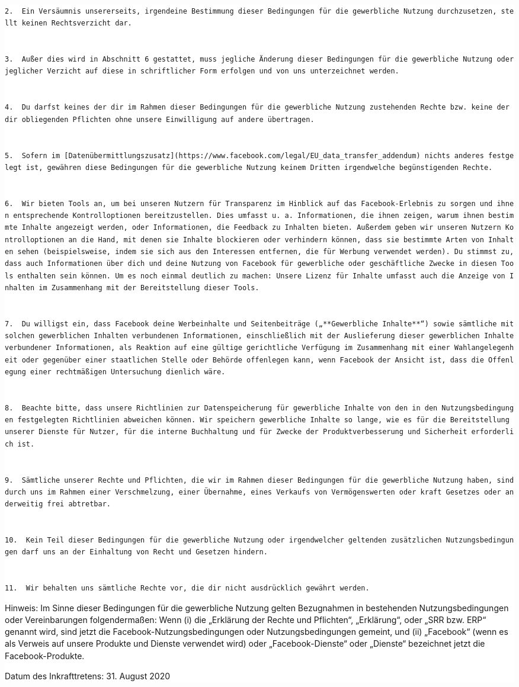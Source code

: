         
    2.  Ein Versäumnis unsererseits, irgendeine Bestimmung dieser Bedingungen für die gewerbliche Nutzung durchzusetzen, stellt keinen Rechtsverzicht dar.  
          
        
    3.  Außer dies wird in Abschnitt 6 gestattet, muss jegliche Änderung dieser Bedingungen für die gewerbliche Nutzung oder jeglicher Verzicht auf diese in schriftlicher Form erfolgen und von uns unterzeichnet werden.  
          
        
    4.  Du darfst keines der dir im Rahmen dieser Bedingungen für die gewerbliche Nutzung zustehenden Rechte bzw. keine der dir obliegenden Pflichten ohne unsere Einwilligung auf andere übertragen.  
          
        
    5.  Sofern im [Datenübermittlungszusatz](https://www.facebook.com/legal/EU_data_transfer_addendum) nichts anderes festgelegt ist, gewähren diese Bedingungen für die gewerbliche Nutzung keinem Dritten irgendwelche begünstigenden Rechte.  
          
        
    6.  Wir bieten Tools an, um bei unseren Nutzern für Transparenz im Hinblick auf das Facebook-Erlebnis zu sorgen und ihnen entsprechende Kontrolloptionen bereitzustellen. Dies umfasst u. a. Informationen, die ihnen zeigen, warum ihnen bestimmte Inhalte angezeigt werden, oder Informationen, die Feedback zu Inhalten bieten. Außerdem geben wir unseren Nutzern Kontrolloptionen an die Hand, mit denen sie Inhalte blockieren oder verhindern können, dass sie bestimmte Arten von Inhalten sehen (beispielsweise, indem sie sich aus den Interessen entfernen, die für Werbung verwendet werden). Du stimmst zu, dass auch Informationen über dich und deine Nutzung von Facebook für gewerbliche oder geschäftliche Zwecke in diesen Tools enthalten sein können. Um es noch einmal deutlich zu machen: Unsere Lizenz für Inhalte umfasst auch die Anzeige von Inhalten im Zusammenhang mit der Bereitstellung dieser Tools.  
          
        
    7.  Du willigst ein, dass Facebook deine Werbeinhalte und Seitenbeiträge („**Gewerbliche Inhalte**“) sowie sämtliche mit solchen gewerblichen Inhalten verbundenen Informationen, einschließlich mit der Auslieferung dieser gewerblichen Inhalte verbundener Informationen, als Reaktion auf eine gültige gerichtliche Verfügung im Zusammenhang mit einer Wahlangelegenheit oder gegenüber einer staatlichen Stelle oder Behörde offenlegen kann, wenn Facebook der Ansicht ist, dass die Offenlegung einer rechtmäßigen Untersuchung dienlich wäre.  
          
        
    8.  Beachte bitte, dass unsere Richtlinien zur Datenspeicherung für gewerbliche Inhalte von den in den Nutzungsbedingungen festgelegten Richtlinien abweichen können. Wir speichern gewerbliche Inhalte so lange, wie es für die Bereitstellung unserer Dienste für Nutzer, für die interne Buchhaltung und für Zwecke der Produktverbesserung und Sicherheit erforderlich ist.  
          
        
    9.  Sämtliche unserer Rechte und Pflichten, die wir im Rahmen dieser Bedingungen für die gewerbliche Nutzung haben, sind durch uns im Rahmen einer Verschmelzung, einer Übernahme, eines Verkaufs von Vermögenswerten oder kraft Gesetzes oder anderweitig frei abtretbar.  
          
        
    10.  Kein Teil dieser Bedingungen für die gewerbliche Nutzung oder irgendwelcher geltenden zusätzlichen Nutzungsbedingungen darf uns an der Einhaltung von Recht und Gesetzen hindern.  
          
        
    11.  Wir behalten uns sämtliche Rechte vor, die dir nicht ausdrücklich gewährt werden.

Hinweis: Im Sinne dieser Bedingungen für die gewerbliche Nutzung gelten Bezugnahmen in bestehenden Nutzungsbedingungen oder Vereinbarungen folgendermaßen: Wenn (i) die „Erklärung der Rechte und Pflichten“, „Erklärung“, oder „SRR bzw. ERP“ genannt wird, sind jetzt die Facebook-Nutzungsbedingungen oder Nutzungsbedingungen gemeint, und (ii) „Facebook“ (wenn es als Verweis auf unsere Produkte und Dienste verwendet wird) oder „Facebook-Dienste“ oder „Dienste“ bezeichnet jetzt die Facebook-Produkte.

  

Datum des Inkrafttretens: 31. August 2020